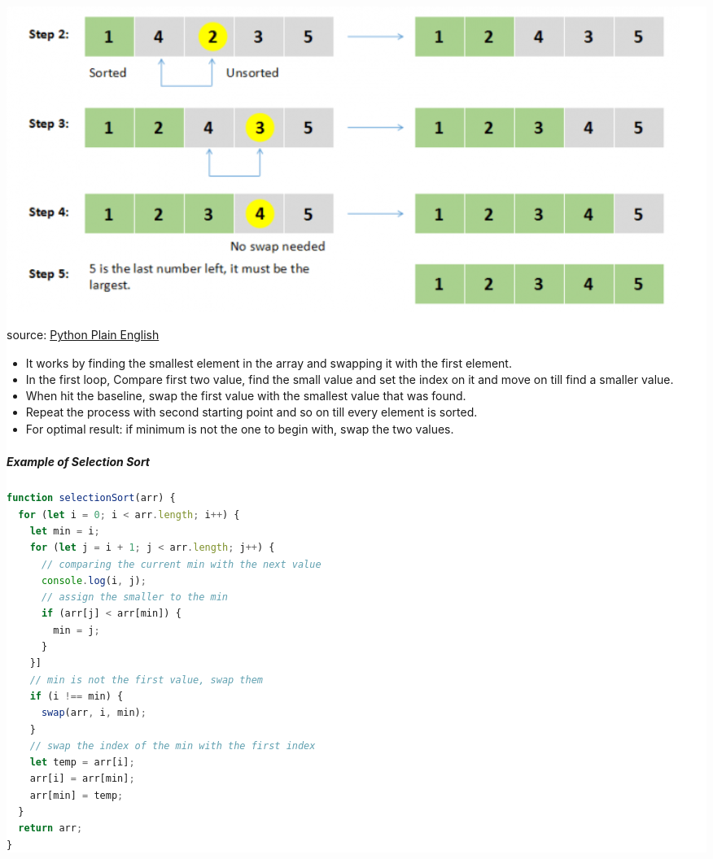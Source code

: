 ![selection sort 2](./img/selection_sort2.png)

source: [Python Plain English](https://python.plainenglish.io/selection-sort-examples-in-python-python-coding-c0df8a46bb60)

- It works by finding the smallest element in the array and swapping it with the first element.
- In the first loop, Compare first two value, find the small value and set the index on it and move on till find a smaller value.
- When hit the baseline, swap the first value with the smallest value that was found.
- Repeat the process with second starting point and so on till every element is sorted.
- For optimal result: if minimum is not the one to begin with, swap the two values.

##### Example of Selection Sort

```js
function selectionSort(arr) {
  for (let i = 0; i < arr.length; i++) {
    let min = i;
    for (let j = i + 1; j < arr.length; j++) {
      // comparing the current min with the next value
      console.log(i, j);
      // assign the smaller to the min
      if (arr[j] < arr[min]) {
        min = j;
      }
    }]
    // min is not the first value, swap them
    if (i !== min) {
      swap(arr, i, min);
    }
    // swap the index of the min with the first index
    let temp = arr[i];
    arr[i] = arr[min];
    arr[min] = temp;
  }
  return arr;
}
```
